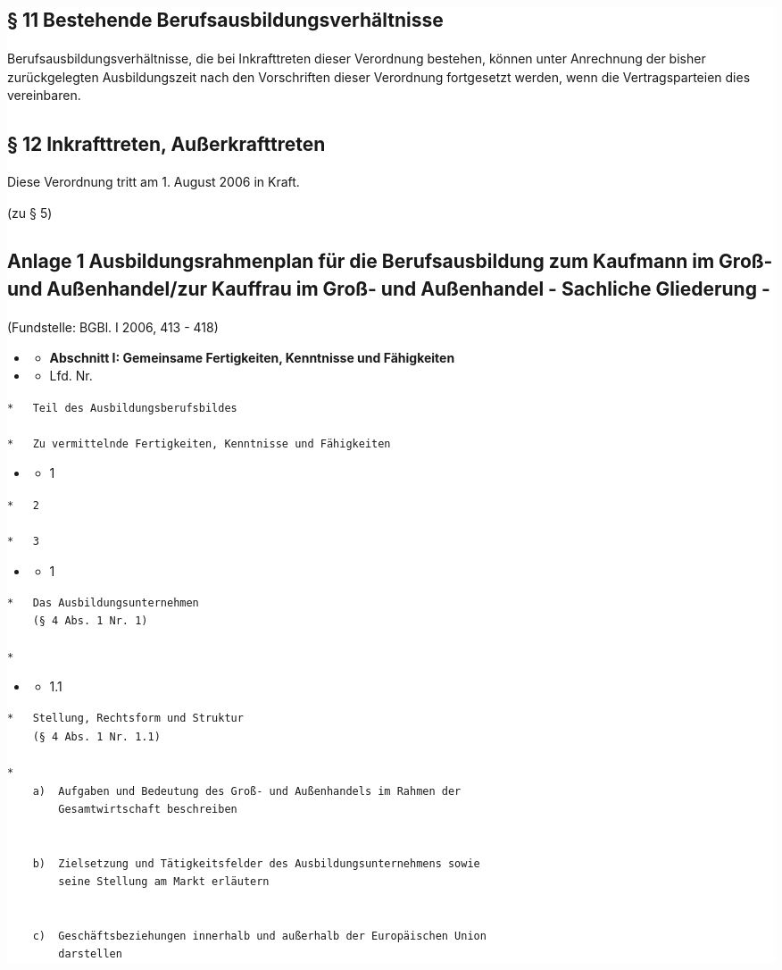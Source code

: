
## § 11 Bestehende Berufsausbildungsverhältnisse

Berufsausbildungsverhältnisse, die bei Inkrafttreten dieser Verordnung
bestehen, können unter Anrechnung der bisher zurückgelegten
Ausbildungszeit nach den Vorschriften dieser Verordnung fortgesetzt
werden, wenn die Vertragsparteien dies vereinbaren.


## § 12 Inkrafttreten, Außerkrafttreten

Diese Verordnung tritt am 1. August 2006 in Kraft.

(zu § 5)

## Anlage 1 Ausbildungsrahmenplan für die Berufsausbildung zum Kaufmann im Groß- und Außenhandel/zur Kauffrau im Groß- und Außenhandel - Sachliche Gliederung -

(Fundstelle: BGBl. I 2006, 413 - 418)

*    *   **Abschnitt I: Gemeinsame Fertigkeiten, Kenntnisse und Fähigkeiten**


*    *   Lfd. Nr.

    *   Teil des Ausbildungsberufsbildes

    *   Zu vermittelnde Fertigkeiten, Kenntnisse und Fähigkeiten


*    *   1

    *   2

    *   3


*    *   1

    *   Das Ausbildungsunternehmen
        (§ 4 Abs. 1 Nr. 1)

    *

*    *   1.1

    *   Stellung, Rechtsform und Struktur
        (§ 4 Abs. 1 Nr. 1.1)

    *
        a)  Aufgaben und Bedeutung des Groß- und Außenhandels im Rahmen der
            Gesamtwirtschaft beschreiben


        b)  Zielsetzung und Tätigkeitsfelder des Ausbildungsunternehmens sowie
            seine Stellung am Markt erläutern


        c)  Geschäftsbeziehungen innerhalb und außerhalb der Europäischen Union
            darstellen
